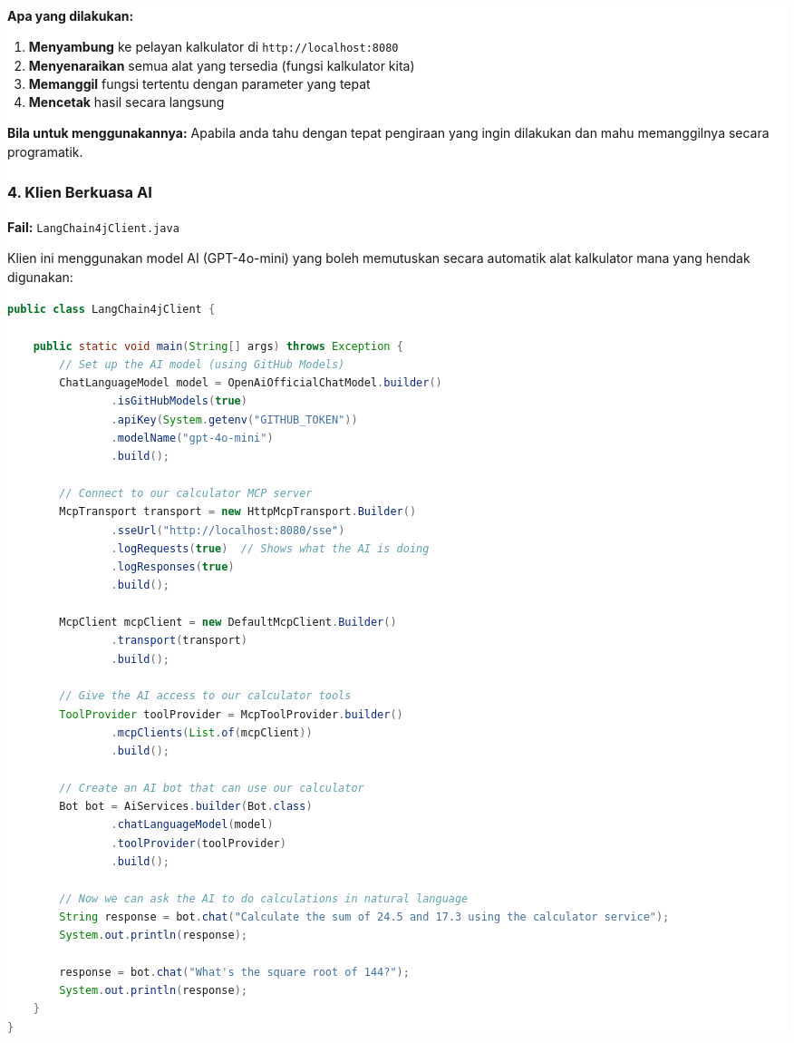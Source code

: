 **Apa yang dilakukan:**
1. **Menyambung** ke pelayan kalkulator di `http://localhost:8080`
2. **Menyenaraikan** semua alat yang tersedia (fungsi kalkulator kita)
3. **Memanggil** fungsi tertentu dengan parameter yang tepat
4. **Mencetak** hasil secara langsung

**Bila untuk menggunakannya:** Apabila anda tahu dengan tepat pengiraan yang ingin dilakukan dan mahu memanggilnya secara programatik.

### 4. Klien Berkuasa AI

**Fail:** `LangChain4jClient.java`

Klien ini menggunakan model AI (GPT-4o-mini) yang boleh memutuskan secara automatik alat kalkulator mana yang hendak digunakan:

```java
public class LangChain4jClient {
    
    public static void main(String[] args) throws Exception {
        // Set up the AI model (using GitHub Models)
        ChatLanguageModel model = OpenAiOfficialChatModel.builder()
                .isGitHubModels(true)
                .apiKey(System.getenv("GITHUB_TOKEN"))
                .modelName("gpt-4o-mini")
                .build();

        // Connect to our calculator MCP server
        McpTransport transport = new HttpMcpTransport.Builder()
                .sseUrl("http://localhost:8080/sse")
                .logRequests(true)  // Shows what the AI is doing
                .logResponses(true)
                .build();

        McpClient mcpClient = new DefaultMcpClient.Builder()
                .transport(transport)
                .build();

        // Give the AI access to our calculator tools
        ToolProvider toolProvider = McpToolProvider.builder()
                .mcpClients(List.of(mcpClient))
                .build();

        // Create an AI bot that can use our calculator
        Bot bot = AiServices.builder(Bot.class)
                .chatLanguageModel(model)
                .toolProvider(toolProvider)
                .build();

        // Now we can ask the AI to do calculations in natural language
        String response = bot.chat("Calculate the sum of 24.5 and 17.3 using the calculator service");
        System.out.println(response);

        response = bot.chat("What's the square root of 144?");
        System.out.println(response);
    }
}
```
